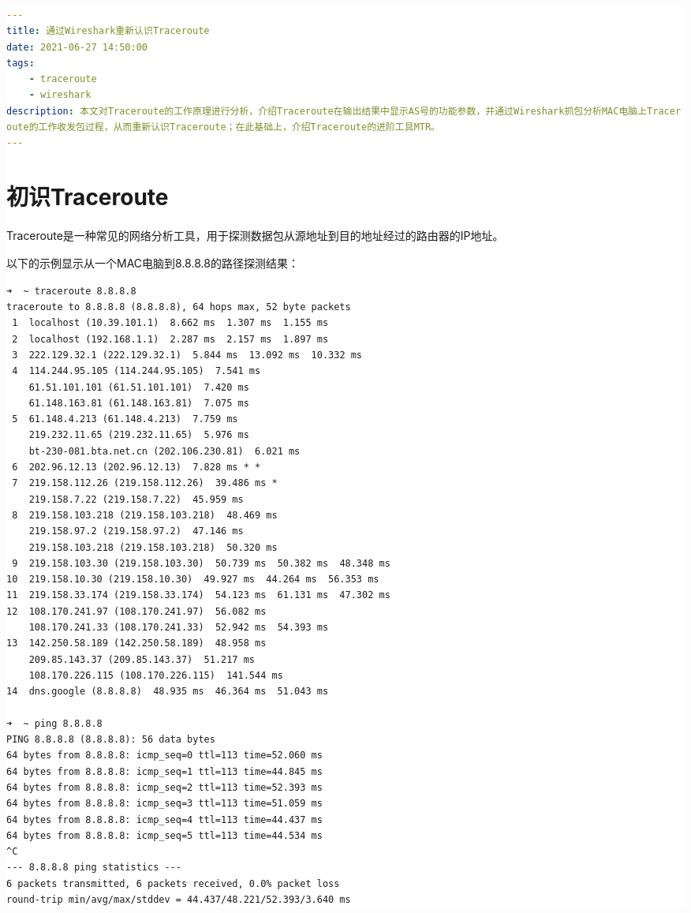 ```yaml
---
title: 通过Wireshark重新认识Traceroute
date: 2021-06-27 14:50:00
tags:
    - traceroute
    - wireshark
description: 本文对Traceroute的工作原理进行分析，介绍Traceroute在输出结果中显示AS号的功能参数，并通过Wireshark抓包分析MAC电脑上Traceroute的工作收发包过程，从而重新认识Traceroute；在此基础上，介绍Traceroute的进阶工具MTR。
---
```


# 初识Traceroute

Traceroute是一种常见的网络分析工具，用于探测数据包从源地址到目的地址经过的路由器的IP地址。

以下的示例显示从一个MAC电脑到8.8.8.8的路径探测结果：

```shell
➜  ~ traceroute 8.8.8.8
traceroute to 8.8.8.8 (8.8.8.8), 64 hops max, 52 byte packets
 1  localhost (10.39.101.1)  8.662 ms  1.307 ms  1.155 ms
 2  localhost (192.168.1.1)  2.287 ms  2.157 ms  1.897 ms
 3  222.129.32.1 (222.129.32.1)  5.844 ms  13.092 ms  10.332 ms
 4  114.244.95.105 (114.244.95.105)  7.541 ms
    61.51.101.101 (61.51.101.101)  7.420 ms
    61.148.163.81 (61.148.163.81)  7.075 ms
 5  61.148.4.213 (61.148.4.213)  7.759 ms
    219.232.11.65 (219.232.11.65)  5.976 ms
    bt-230-081.bta.net.cn (202.106.230.81)  6.021 ms
 6  202.96.12.13 (202.96.12.13)  7.828 ms * *
 7  219.158.112.26 (219.158.112.26)  39.486 ms *
    219.158.7.22 (219.158.7.22)  45.959 ms
 8  219.158.103.218 (219.158.103.218)  48.469 ms
    219.158.97.2 (219.158.97.2)  47.146 ms
    219.158.103.218 (219.158.103.218)  50.320 ms
 9  219.158.103.30 (219.158.103.30)  50.739 ms  50.382 ms  48.348 ms
10  219.158.10.30 (219.158.10.30)  49.927 ms  44.264 ms  56.353 ms
11  219.158.33.174 (219.158.33.174)  54.123 ms  61.131 ms  47.302 ms
12  108.170.241.97 (108.170.241.97)  56.082 ms
    108.170.241.33 (108.170.241.33)  52.942 ms  54.393 ms
13  142.250.58.189 (142.250.58.189)  48.958 ms
    209.85.143.37 (209.85.143.37)  51.217 ms
    108.170.226.115 (108.170.226.115)  141.544 ms
14  dns.google (8.8.8.8)  48.935 ms  46.364 ms  51.043 ms

➜  ~ ping 8.8.8.8
PING 8.8.8.8 (8.8.8.8): 56 data bytes
64 bytes from 8.8.8.8: icmp_seq=0 ttl=113 time=52.060 ms
64 bytes from 8.8.8.8: icmp_seq=1 ttl=113 time=44.845 ms
64 bytes from 8.8.8.8: icmp_seq=2 ttl=113 time=52.393 ms
64 bytes from 8.8.8.8: icmp_seq=3 ttl=113 time=51.059 ms
64 bytes from 8.8.8.8: icmp_seq=4 ttl=113 time=44.437 ms
64 bytes from 8.8.8.8: icmp_seq=5 ttl=113 time=44.534 ms
^C
--- 8.8.8.8 ping statistics ---
6 packets transmitted, 6 packets received, 0.0% packet loss
round-trip min/avg/max/stddev = 44.437/48.221/52.393/3.640 ms
```
